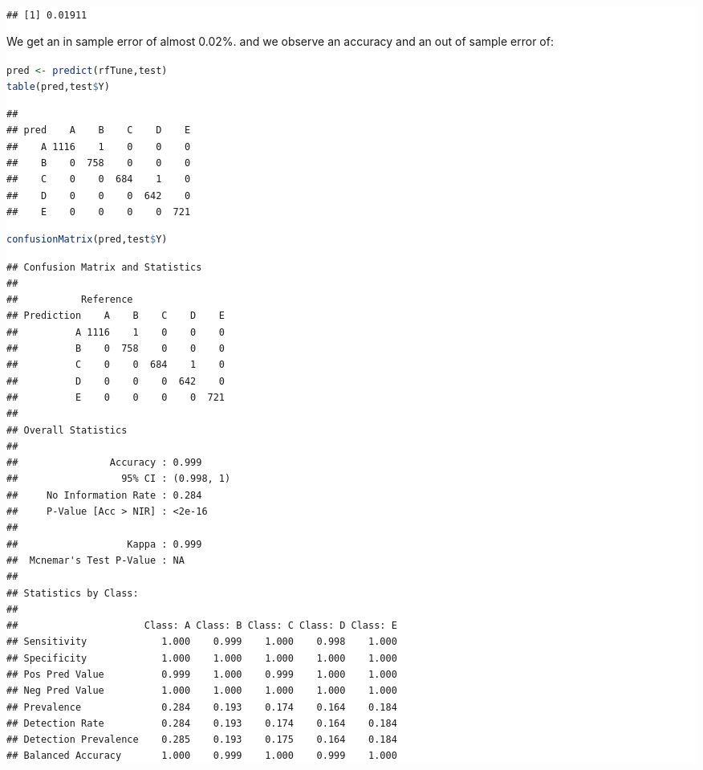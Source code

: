 ```
## [1] 0.01911
```
We get an in sample error of almost 0.02%.
and we observe an accuracy and an out of sample error of:

```r
pred <- predict(rfTune,test)
table(pred,test$Y)
```

```
##     
## pred    A    B    C    D    E
##    A 1116    1    0    0    0
##    B    0  758    0    0    0
##    C    0    0  684    1    0
##    D    0    0    0  642    0
##    E    0    0    0    0  721
```

```r
confusionMatrix(pred,test$Y)
```

```
## Confusion Matrix and Statistics
## 
##           Reference
## Prediction    A    B    C    D    E
##          A 1116    1    0    0    0
##          B    0  758    0    0    0
##          C    0    0  684    1    0
##          D    0    0    0  642    0
##          E    0    0    0    0  721
## 
## Overall Statistics
##                                     
##                Accuracy : 0.999     
##                  95% CI : (0.998, 1)
##     No Information Rate : 0.284     
##     P-Value [Acc > NIR] : <2e-16    
##                                     
##                   Kappa : 0.999     
##  Mcnemar's Test P-Value : NA        
## 
## Statistics by Class:
## 
##                      Class: A Class: B Class: C Class: D Class: E
## Sensitivity             1.000    0.999    1.000    0.998    1.000
## Specificity             1.000    1.000    1.000    1.000    1.000
## Pos Pred Value          0.999    1.000    0.999    1.000    1.000
## Neg Pred Value          1.000    1.000    1.000    1.000    1.000
## Prevalence              0.284    0.193    0.174    0.164    0.184
## Detection Rate          0.284    0.193    0.174    0.164    0.184
## Detection Prevalence    0.285    0.193    0.175    0.164    0.184
## Balanced Accuracy       1.000    0.999    1.000    0.999    1.000
```
